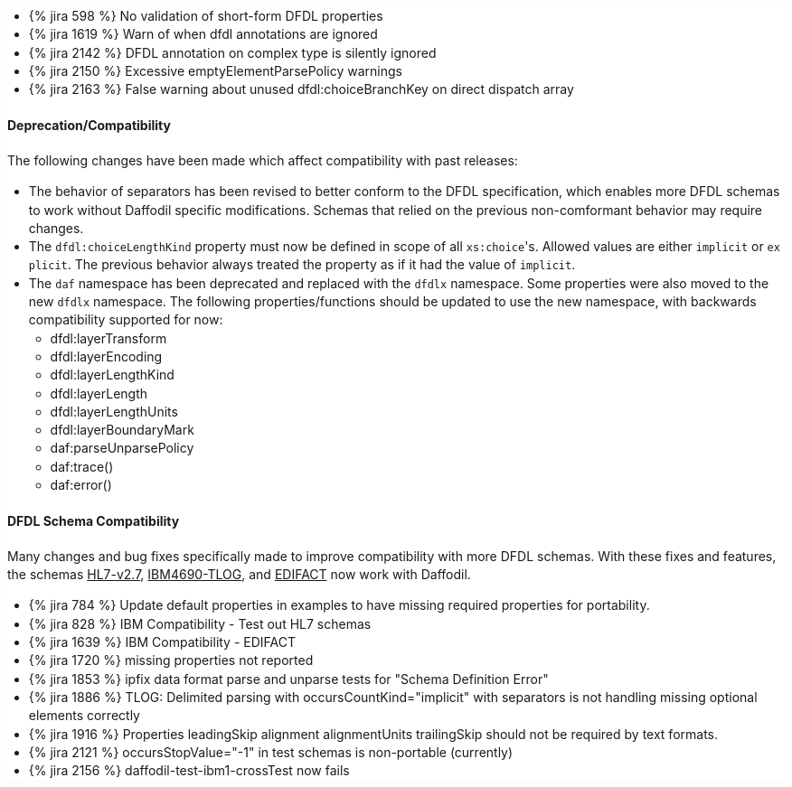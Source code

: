 * {% jira 598 %} No validation of short-form DFDL properties
* {% jira 1619 %} Warn of when dfdl annotations are ignored
* {% jira 2142 %} DFDL annotation on complex type is silently ignored
* {% jira 2150 %} Excessive emptyElementParsePolicy warnings
* {% jira 2163 %} False warning about unused dfdl:choiceBranchKey on direct dispatch array

#### Deprecation/Compatibility

The following changes have been made which affect compatibility with past releases:

* The behavior of separators has been revised to better conform to the DFDL
  specification, which enables more DFDL schemas to work without Daffodil
  specific modifications. Schemas that relied on the previous non-comformant
  behavior may require changes.
* The ``dfdl:choiceLengthKind`` property must now be defined in scope of all
  ``xs:choice``'s. Allowed values are either ``implicit`` or ``explicit``. The
  previous behavior always treated the property as if it had the value of
  ``implicit``.
* The ``daf`` namespace has been deprecated and replaced with the ``dfdlx``
  namespace. Some properties were also moved to the new ``dfdlx`` namespace.
  The following properties/functions should be updated to use the new
  namespace, with backwards compatibility supported for now:
  * dfdl:layerTransform
  * dfdl:layerEncoding
  * dfdl:layerLengthKind
  * dfdl:layerLength
  * dfdl:layerLengthUnits
  * dfdl:layerBoundaryMark
  * daf:parseUnparsePolicy
  * daf:trace()
  * daf:error()

#### DFDL Schema Compatibility

Many changes and bug fixes specifically made to improve compatibility with more
DFDL schemas. With these fixes and features, the schemas
[HL7-v2.7](https://github.com/DFDLSchemas/HL7-v2.7),
[IBM4690-TLOG](https://github.com/DFDLSchemas/IBM4690-TLOG), and
[EDIFACT](https://github.com/DFDLSchemas/EDIFACT)
now work with Daffodil.

* {% jira 784 %} Update default properties in examples to have missing required properties for portability.
* {% jira 828 %} IBM Compatibility - Test out HL7 schemas
* {% jira 1639 %} IBM Compatibility - EDIFACT
* {% jira 1720 %} missing properties not reported
* {% jira 1853 %} ipfix data format parse and unparse tests for "Schema Definition Error"
* {% jira 1886 %} TLOG: Delimited parsing with occursCountKind="implicit" with separators is not handling missing optional elements correctly
* {% jira 1916 %} Properties leadingSkip alignment alignmentUnits trailingSkip should not be required by text formats.
* {% jira 2121 %} occursStopValue="-1" in test schemas is non-portable (currently)
* {% jira 2156 %} daffodil-test-ibm1-crossTest now fails

